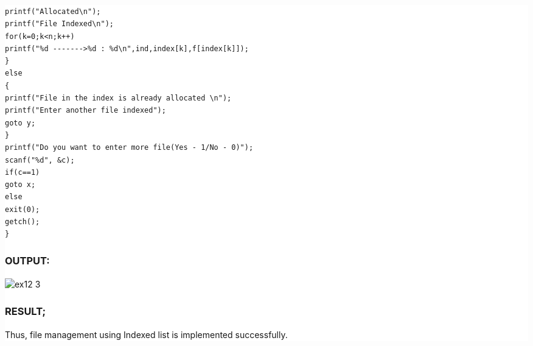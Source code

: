 ```
printf("Allocated\n");
printf("File Indexed\n");
for(k=0;k<n;k++)
printf("%d ------->%d : %d\n",ind,index[k],f[index[k]]);
}
else
{
printf("File in the index is already allocated \n");
printf("Enter another file indexed");
goto y;
}
printf("Do you want to enter more file(Yes - 1/No - 0)");
scanf("%d", &c);
if(c==1)
goto x;
else
exit(0);
getch();
}
```

### OUTPUT:
![ex12 3](https://github.com/shaikSameerbasha5404/OS-EX.12-IMPLEMENTATION-OF-FILE-ALLOCATION-METHODS/assets/118707756/6ad8d5f1-f04c-449b-a928-9920a48b3015)


### RESULT;
 Thus, file management using Indexed list is implemented successfully.
